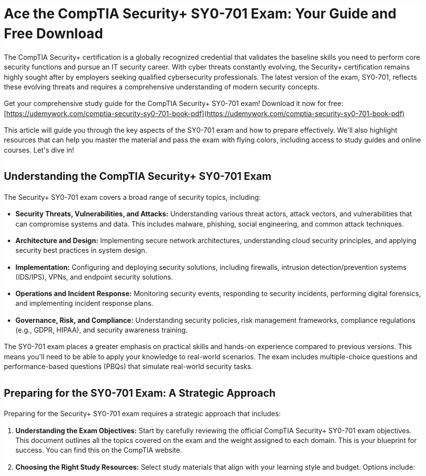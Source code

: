 # Ace the CompTIA Security+ SY0-701 Exam: Your Guide and Free Download

The CompTIA Security+ certification is a globally recognized credential that validates the baseline skills you need to perform core security functions and pursue an IT security career. With cyber threats constantly evolving, the Security+ certification remains highly sought after by employers seeking qualified cybersecurity professionals. The latest version of the exam, SY0-701, reflects these evolving threats and requires a comprehensive understanding of modern security concepts.

Get your comprehensive study guide for the CompTIA Security+ SY0-701 exam! Download it now for free: [https://udemywork.com/comptia-security-sy0-701-book-pdf](https://udemywork.com/comptia-security-sy0-701-book-pdf)

This article will guide you through the key aspects of the SY0-701 exam and how to prepare effectively. We'll also highlight resources that can help you master the material and pass the exam with flying colors, including access to study guides and online courses. Let's dive in!

## Understanding the CompTIA Security+ SY0-701 Exam

The Security+ SY0-701 exam covers a broad range of security topics, including:

*   **Security Threats, Vulnerabilities, and Attacks:**  Understanding various threat actors, attack vectors, and vulnerabilities that can compromise systems and data. This includes malware, phishing, social engineering, and common attack techniques.

*   **Architecture and Design:**  Implementing secure network architectures, understanding cloud security principles, and applying security best practices in system design.

*   **Implementation:** Configuring and deploying security solutions, including firewalls, intrusion detection/prevention systems (IDS/IPS), VPNs, and endpoint security solutions.

*   **Operations and Incident Response:**  Monitoring security events, responding to security incidents, performing digital forensics, and implementing incident response plans.

*   **Governance, Risk, and Compliance:**  Understanding security policies, risk management frameworks, compliance regulations (e.g., GDPR, HIPAA), and security awareness training.

The SY0-701 exam places a greater emphasis on practical skills and hands-on experience compared to previous versions. This means you'll need to be able to apply your knowledge to real-world scenarios. The exam includes multiple-choice questions and performance-based questions (PBQs) that simulate real-world security tasks.

## Preparing for the SY0-701 Exam: A Strategic Approach

Preparing for the Security+ SY0-701 exam requires a strategic approach that includes:

1.  **Understanding the Exam Objectives:** Start by carefully reviewing the official CompTIA Security+ SY0-701 exam objectives. This document outlines all the topics covered on the exam and the weight assigned to each domain.  This is your blueprint for success.  You can find this on the CompTIA website.

2.  **Choosing the Right Study Resources:**  Select study materials that align with your learning style and budget. Options include:
